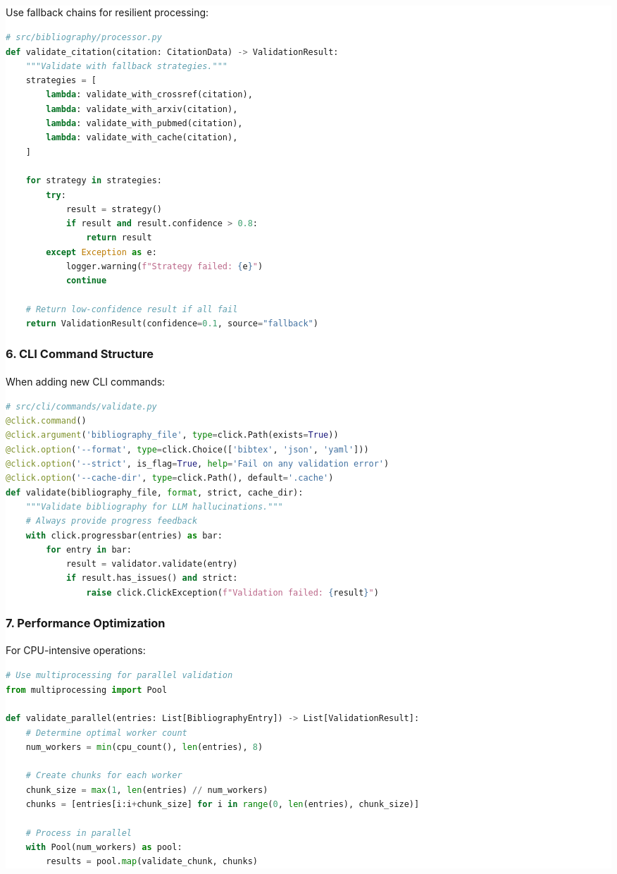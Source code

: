 Use fallback chains for resilient processing:

```python
# src/bibliography/processor.py
def validate_citation(citation: CitationData) -> ValidationResult:
    """Validate with fallback strategies."""
    strategies = [
        lambda: validate_with_crossref(citation),
        lambda: validate_with_arxiv(citation),
        lambda: validate_with_pubmed(citation),
        lambda: validate_with_cache(citation),
    ]

    for strategy in strategies:
        try:
            result = strategy()
            if result and result.confidence > 0.8:
                return result
        except Exception as e:
            logger.warning(f"Strategy failed: {e}")
            continue

    # Return low-confidence result if all fail
    return ValidationResult(confidence=0.1, source="fallback")
```

### 6. CLI Command Structure

When adding new CLI commands:

```python
# src/cli/commands/validate.py
@click.command()
@click.argument('bibliography_file', type=click.Path(exists=True))
@click.option('--format', type=click.Choice(['bibtex', 'json', 'yaml']))
@click.option('--strict', is_flag=True, help='Fail on any validation error')
@click.option('--cache-dir', type=click.Path(), default='.cache')
def validate(bibliography_file, format, strict, cache_dir):
    """Validate bibliography for LLM hallucinations."""
    # Always provide progress feedback
    with click.progressbar(entries) as bar:
        for entry in bar:
            result = validator.validate(entry)
            if result.has_issues() and strict:
                raise click.ClickException(f"Validation failed: {result}")
```

### 7. Performance Optimization

For CPU-intensive operations:

```python
# Use multiprocessing for parallel validation
from multiprocessing import Pool

def validate_parallel(entries: List[BibliographyEntry]) -> List[ValidationResult]:
    # Determine optimal worker count
    num_workers = min(cpu_count(), len(entries), 8)

    # Create chunks for each worker
    chunk_size = max(1, len(entries) // num_workers)
    chunks = [entries[i:i+chunk_size] for i in range(0, len(entries), chunk_size)]

    # Process in parallel
    with Pool(num_workers) as pool:
        results = pool.map(validate_chunk, chunks)
```